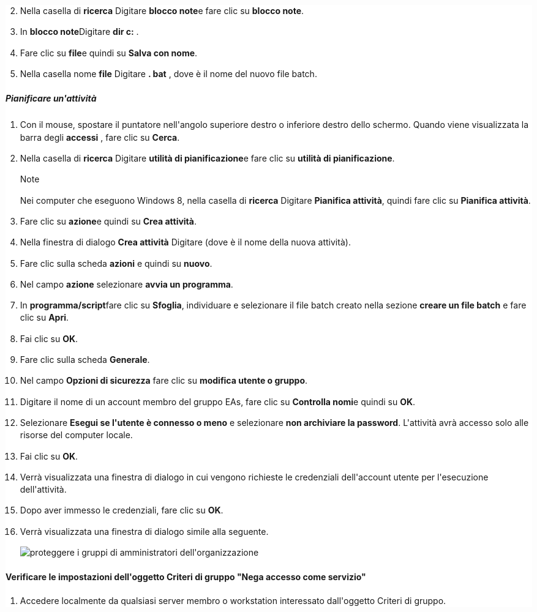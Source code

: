 2.  Nella casella di **ricerca** Digitare **blocco note**e fare clic su **blocco note**.  

3.  In **blocco note**Digitare **dir c:** .  

4.  Fare clic su **file**e quindi su **Salva con nome**.  

5.  Nella casella nome **file** Digitare **<Filename>. bat** , dove <Filename> è il nome del nuovo file batch.  

##### <a name="schedule-a-task"></a>Pianificare un'attività  

1.  Con il mouse, spostare il puntatore nell'angolo superiore destro o inferiore destro dello schermo. Quando viene visualizzata la barra degli **accessi** , fare clic su **Cerca**.  

2.  Nella casella di **ricerca** Digitare **utilità di pianificazione**e fare clic su **utilità di pianificazione**.  

    > [!NOTE]  
    > Nei computer che eseguono Windows 8, nella casella di **ricerca** Digitare **Pianifica attività**, quindi fare clic su **Pianifica attività**.  

3.  Fare clic su **azione**e quindi su **Crea attività**.  

4.  Nella finestra di dialogo **Crea attività** Digitare **<Task Name>** (dove <Task Name> è il nome della nuova attività).  

5.  Fare clic sulla scheda **azioni** e quindi su **nuovo**.  

6.  Nel campo **azione** selezionare **avvia un programma**.  

7.  In **programma/script**fare clic su **Sfoglia**, individuare e selezionare il file batch creato nella sezione **creare un file batch** e fare clic su **Apri**.  

8.  Fai clic su **OK**.  

9. Fare clic sulla scheda **Generale**.  

10. Nel campo **Opzioni di sicurezza** fare clic su **modifica utente o gruppo**.  

11. Digitare il nome di un account membro del gruppo EAs, fare clic su **Controlla nomi**e quindi su **OK**.  

12. Selezionare **Esegui se l'utente è connesso o meno** e selezionare **non archiviare la password**. L'attività avrà accesso solo alle risorse del computer locale.  

13. Fai clic su **OK**.  

14. Verrà visualizzata una finestra di dialogo in cui vengono richieste le credenziali dell'account utente per l'esecuzione dell'attività.  

15. Dopo aver immesso le credenziali, fare clic su **OK**.  

16. Verrà visualizzata una finestra di dialogo simile alla seguente.  

    ![proteggere i gruppi di amministratori dell'organizzazione](media/Appendix-E--Securing-Enterprise-Admins-Groups-in-Active-Directory/SAD_58.gif)  

#### <a name="verify-deny-log-on-as-a-service-gpo-settings"></a>Verificare le impostazioni dell'oggetto Criteri di gruppo "Nega accesso come servizio"  

1.  Accedere localmente da qualsiasi server membro o workstation interessato dall'oggetto Criteri di gruppo.  
